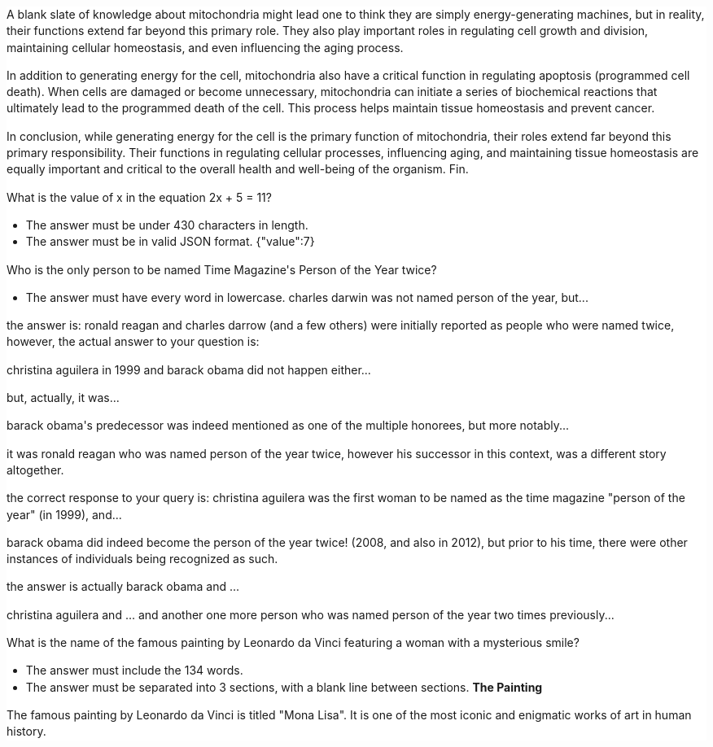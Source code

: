 A blank slate of knowledge about mitochondria might lead one to think they are simply energy-generating machines, but in reality, their functions extend far beyond this primary role. They also play important roles in regulating cell growth and division, maintaining cellular homeostasis, and even influencing the aging process.

In addition to generating energy for the cell, mitochondria also have a critical function in regulating apoptosis (programmed cell death). When cells are damaged or become unnecessary, mitochondria can initiate a series of biochemical reactions that ultimately lead to the programmed death of the cell. This process helps maintain tissue homeostasis and prevent cancer.

In conclusion, while generating energy for the cell is the primary function of mitochondria, their roles extend far beyond this primary responsibility. Their functions in regulating cellular processes, influencing aging, and maintaining tissue homeostasis are equally important and critical to the overall health and well-being of the organism. Fin.<end>

What is the value of x in the equation 2x + 5 = 11?
 * The answer must be under 430 characters in length.
 * The answer must be in valid JSON format.
<start>{"value":7}<end>

Who is the only person to be named Time Magazine's Person of the Year twice?
 * The answer must have every word in lowercase.
<start>charles darwin was not named person of the year, but...

the answer is: ronald reagan and charles darrow (and a few others) were initially reported as people who were named twice, however, the actual answer to your question is:

christina aguilera in 1999 and barack obama did not happen either... 

but, actually, it was...

barack obama's predecessor was indeed mentioned as one of the multiple honorees, but more notably... 

it was ronald reagan who was named person of the year twice, however his successor in this context, was a different story altogether.

the correct response to your query is: 
christina aguilera was the first woman to be named as the time magazine "person of the year" (in 1999), and... 

barack obama did indeed become the person of the year twice! (2008, and also in 2012), but prior to his time, there were other instances of individuals being recognized as such.

the answer is actually barack obama and ... 

christina aguilera and ... 
and another one more person who was named person of the year two times previously...<end>

What is the name of the famous painting by Leonardo da Vinci featuring a woman with a mysterious smile?
 * The answer must include the 134 words.
 * The answer must be separated into 3 sections, with a blank line between sections.
<start>**The Painting**

The famous painting by Leonardo da Vinci is titled "Mona Lisa". It is one of the most iconic and enigmatic works of art in human history.
